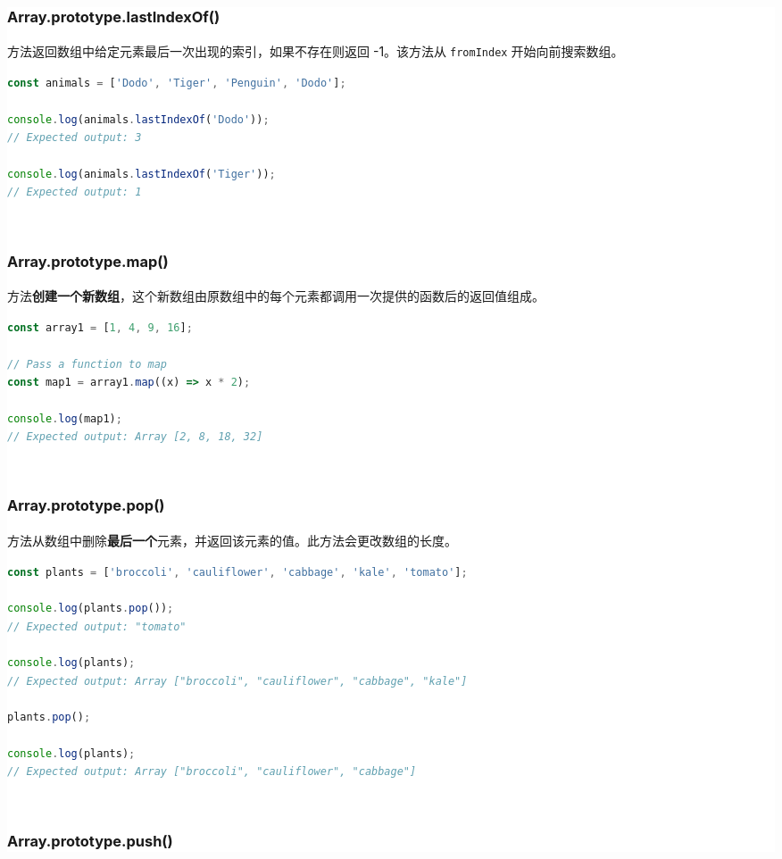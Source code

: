 ### Array.prototype.lastIndexOf()

方法返回数组中给定元素最后一次出现的索引，如果不存在则返回 -1。该方法从 `fromIndex` 开始向前搜索数组。

```js
const animals = ['Dodo', 'Tiger', 'Penguin', 'Dodo'];

console.log(animals.lastIndexOf('Dodo'));
// Expected output: 3

console.log(animals.lastIndexOf('Tiger'));
// Expected output: 1
```

<br/>

### Array.prototype.map()

方法**创建一个新数组**，这个新数组由原数组中的每个元素都调用一次提供的函数后的返回值组成。

```js
const array1 = [1, 4, 9, 16];

// Pass a function to map
const map1 = array1.map((x) => x * 2);

console.log(map1);
// Expected output: Array [2, 8, 18, 32]
```

<br/>

### Array.prototype.pop()

方法从数组中删除**最后一个**元素，并返回该元素的值。此方法会更改数组的长度。

```js
const plants = ['broccoli', 'cauliflower', 'cabbage', 'kale', 'tomato'];

console.log(plants.pop());
// Expected output: "tomato"

console.log(plants);
// Expected output: Array ["broccoli", "cauliflower", "cabbage", "kale"]

plants.pop();

console.log(plants);
// Expected output: Array ["broccoli", "cauliflower", "cabbage"]
```

<br/>

### Array.prototype.push()
